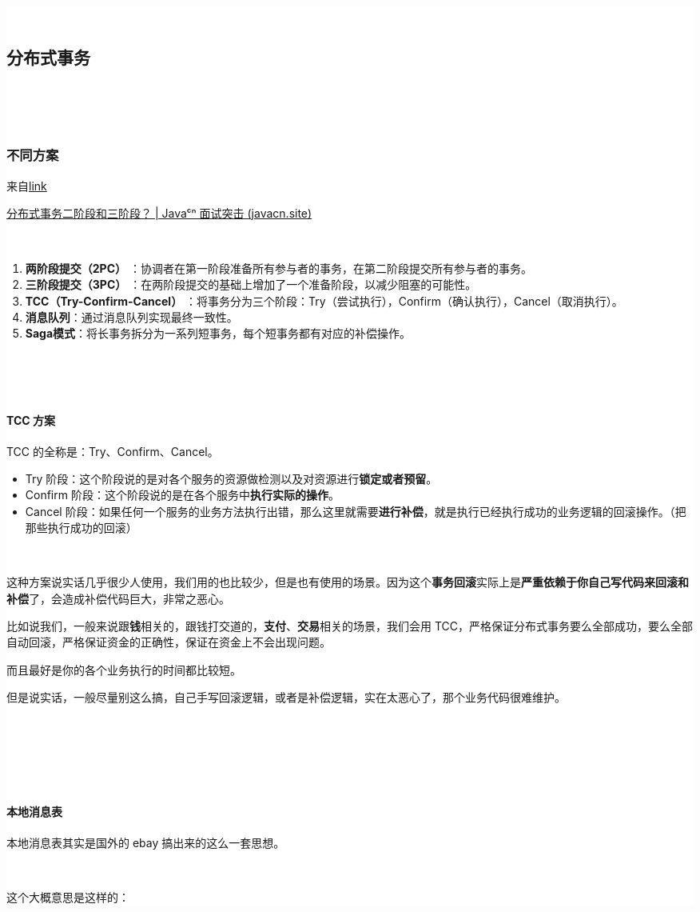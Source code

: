 ‍

## 分布式事务

‍

‍

### 不同方案

来自[link](https://github.com/doocs/advanced-java/blob/main/docs/distributed-system/distributed-transaction.md)

[分布式事务二阶段和三阶段？ | Javaᶜⁿ 面试突击 (javacn.site)](https://javacn.site/interview/springcloud/2pcvs3pc.html#%E7%89%B9%E6%AE%8A%E8%AF%B4%E6%98%8E)

‍

1. **两阶段提交（2PC）** ：协调者在第一阶段准备所有参与者的事务，在第二阶段提交所有参与者的事务。
2. **三阶段提交（3PC）** ：在两阶段提交的基础上增加了一个准备阶段，以减少阻塞的可能性。
3. **TCC（Try-Confirm-Cancel）** ：将事务分为三个阶段：Try（尝试执行），Confirm（确认执行），Cancel（取消执行）。
4. **消息队列**：通过消息队列实现最终一致性。
5. **Saga模式**：将长事务拆分为一系列短事务，每个短事务都有对应的补偿操作。

‍

‍

#### TCC 方案

TCC 的全称是：Try、Confirm、Cancel。

* Try 阶段：这个阶段说的是对各个服务的资源做检测以及对资源进行**锁定或者预留**。
* Confirm 阶段：这个阶段说的是在各个服务中**执行实际的操作**。
* Cancel 阶段：如果任何一个服务的业务方法执行出错，那么这里就需要**进行补偿**，就是执行已经执行成功的业务逻辑的回滚操作。（把那些执行成功的回滚）

‍

这种方案说实话几乎很少人使用，我们用的也比较少，但是也有使用的场景。因为这个**事务回滚**实际上是**严重依赖于你自己写代码来回滚和补偿**了，会造成补偿代码巨大，非常之恶心。

比如说我们，一般来说跟**钱**相关的，跟钱打交道的，**支付**、**交易**相关的场景，我们会用 TCC，严格保证分布式事务要么全部成功，要么全部自动回滚，严格保证资金的正确性，保证在资金上不会出现问题。

而且最好是你的各个业务执行的时间都比较短。

但是说实话，一般尽量别这么搞，自己手写回滚逻辑，或者是补偿逻辑，实在太恶心了，那个业务代码很难维护。

‍

‍

‍

#### 本地消息表

本地消息表其实是国外的 ebay 搞出来的这么一套思想。

‍

这个大概意思是这样的：
